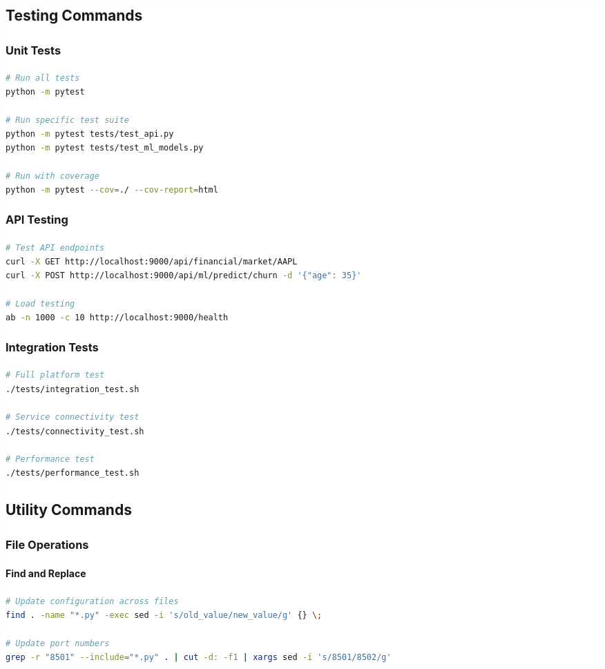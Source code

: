 ## Testing Commands

### Unit Tests
```bash
# Run all tests
python -m pytest

# Run specific test suite
python -m pytest tests/test_api.py
python -m pytest tests/test_ml_models.py

# Run with coverage
python -m pytest --cov=./ --cov-report=html
```

### API Testing
```bash
# Test API endpoints
curl -X GET http://localhost:9000/api/financial/market/AAPL
curl -X POST http://localhost:9000/api/ml/predict/churn -d '{"age": 35}'

# Load testing
ab -n 1000 -c 10 http://localhost:9000/health
```

### Integration Tests
```bash
# Full platform test
./tests/integration_test.sh

# Service connectivity test
./tests/connectivity_test.sh

# Performance test
./tests/performance_test.sh
```

## Utility Commands

### File Operations

#### Find and Replace
```bash
# Update configuration across files
find . -name "*.py" -exec sed -i 's/old_value/new_value/g' {} \;

# Update port numbers
grep -r "8501" --include="*.py" . | cut -d: -f1 | xargs sed -i 's/8501/8502/g'
```
